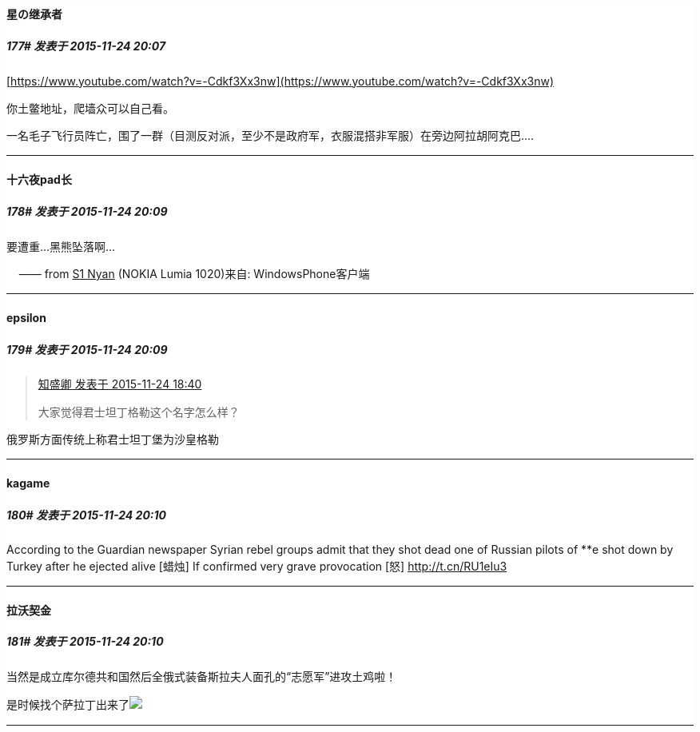 ####  星の继承者  
##### 177#       发表于 2015-11-24 20:07


[https://www.youtube.com/watch?v=-Cdkf3Xx3nw](https://www.youtube.com/watch?v=-Cdkf3Xx3nw)


你土鳖地址，爬墙众可以自己看。


一名毛子飞行员阵亡，围了一群（目测反对派，至少不是政府军，衣服混搭非军服）在旁边阿拉胡阿克巴....


-----

####  十六夜pad长  
##### 178#       发表于 2015-11-24 20:09


要遭重…黑熊坠落啊…

    —— from [S1 Nyan](http://126.am/S1Nyan) (NOKIA Lumia 1020)来自: WindowsPhone客户端


-----

####  epsilon  
##### 179#       发表于 2015-11-24 20:09


<blockquote><a href="httphttps://bbs.saraba1st.com/2b/forum.php?mod=redirect&amp;goto=findpost&amp;pid=30836870&amp;ptid=1174815" target="_blank">知盛卿 发表于 2015-11-24 18:40</a>

大家觉得君士坦丁格勒这个名字怎么样？</blockquote>
俄罗斯方面传统上称君士坦丁堡为沙皇格勒


-----

####  kagame  
##### 180#       发表于 2015-11-24 20:10


According to the Guardian newspaper Syrian rebel groups admit that they shot dead one of Russian pilots of **e shot down by Turkey after he ejected alive [蜡烛] If confirmed very grave provocation [怒] http://t.cn/RU1eIu3


-----

####  拉沃契金  
##### 181#       发表于 2015-11-24 20:10


当然是成立库尔德共和国然后全俄式装备斯拉夫人面孔的“志愿军”进攻土鸡啦！

是时候找个萨拉丁出来了<img src="https://static.saraba1st.com/image/smiley/face/15.gif" referrerpolicy="no-referrer">


-----
